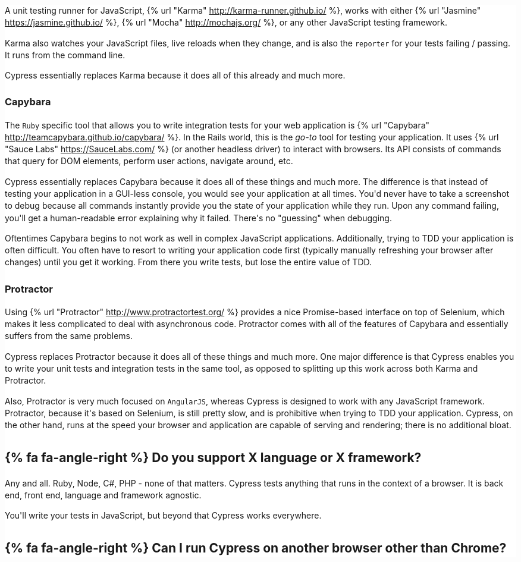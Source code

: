 A unit testing runner for JavaScript, {% url "Karma" http://karma-runner.github.io/ %}, works with either {% url "Jasmine" https://jasmine.github.io/ %}, {% url "Mocha" http://mochajs.org/ %}, or any other JavaScript testing framework.

Karma also watches your JavaScript files, live reloads when they change, and is also the `reporter` for your tests failing / passing. It runs from the command line.

Cypress essentially replaces Karma because it does all of this already and much more.

### Capybara

The `Ruby` specific tool that allows you to write integration tests for your web application is {% url "Capybara" http://teamcapybara.github.io/capybara/ %}. In the Rails world, this is the *go-to* tool for testing your application. It uses {% url "Sauce Labs" https://SauceLabs.com/ %} (or another headless driver) to interact with browsers. Its API consists of commands that query for DOM elements, perform user actions, navigate around, etc.

Cypress essentially replaces Capybara because it does all of these things and much more. The difference is that instead of testing your application in a GUI-less console, you would see your application at all times. You'd never have to take a screenshot to debug because all commands instantly provide you the state of your application while they run. Upon any command failing, you'll get a human-readable error explaining why it failed. There's no "guessing" when debugging.

Oftentimes Capybara begins to not work as well in complex JavaScript applications. Additionally, trying to TDD your application is often difficult. You often have to resort to writing your application code first (typically manually refreshing your browser after changes) until you get it working. From there you write tests, but lose the entire value of TDD.

### Protractor

Using {% url "Protractor" http://www.protractortest.org/ %} provides a nice Promise-based interface on top of Selenium, which makes it less complicated to deal with asynchronous code. Protractor comes with all of the features of Capybara and essentially suffers from the same problems.

Cypress replaces Protractor because it does all of these things and much more. One major difference is that Cypress enables you to write your unit tests and integration tests in the same tool, as opposed to splitting up this work across both Karma and Protractor.

Also, Protractor is very much focused on `AngularJS`, whereas Cypress is designed to work with any JavaScript framework. Protractor, because it's based on Selenium, is still pretty slow, and is prohibitive when trying to TDD your application. Cypress, on the other hand, runs at the speed your browser and application are capable of serving and rendering; there is no additional bloat.

## {% fa fa-angle-right %} Do you support X language or X framework?

Any and all. Ruby, Node, C#, PHP - none of that matters. Cypress tests anything that runs in the context of a browser. It is back end, front end, language and framework agnostic.

You'll write your tests in JavaScript, but beyond that Cypress works everywhere.

## {% fa fa-angle-right %} Can I run Cypress on another browser other than Chrome?
